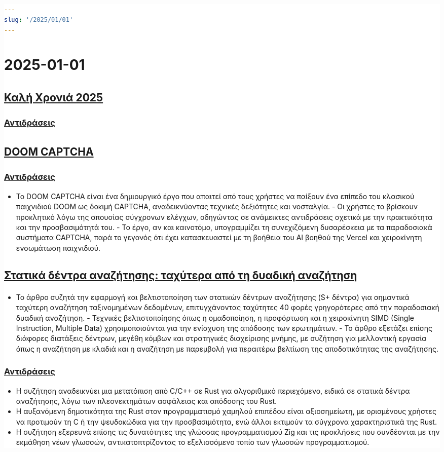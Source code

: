 ```yaml
---
slug: '/2025/01/01'
---
```


# 2025-01-01

## [Καλή Χρονιά 2025](https://news.ycombinator.com/item?id=42562750)

### [Αντιδράσεις](https://news.ycombinator.com/item?id=42562750)

## [DOOM CAPTCHA](https://doom-captcha.vercel.app/)

### [Αντιδράσεις](https://news.ycombinator.com/item?id=42566112)

- Το DOOM CAPTCHA είναι ένα δημιουργικό έργο που απαιτεί από τους χρήστες να παίξουν ένα επίπεδο του κλασικού παιχνιδιού DOOM ως δοκιμή CAPTCHA, αναδεικνύοντας τεχνικές δεξιότητες και νοσταλγία. - Οι χρήστες το βρίσκουν προκλητικό λόγω της απουσίας σύγχρονων ελέγχων, οδηγώντας σε ανάμεικτες αντιδράσεις σχετικά με την πρακτικότητα και την προσβασιμότητά του. - Το έργο, αν και καινοτόμο, υπογραμμίζει τη συνεχιζόμενη δυσαρέσκεια με τα παραδοσιακά συστήματα CAPTCHA, παρά το γεγονός ότι έχει κατασκευαστεί με τη βοήθεια του AI βοηθού της Vercel και χειροκίνητη ενσωμάτωση παιχνιδιού.

## [Στατικά δέντρα αναζήτησης: ταχύτερα από τη δυαδική αναζήτηση](https://curiouscoding.nl/posts/static-search-tree/)

- Το άρθρο συζητά την εφαρμογή και βελτιστοποίηση των στατικών δέντρων αναζήτησης (S+ δέντρα) για σημαντικά ταχύτερη αναζήτηση ταξινομημένων δεδομένων, επιτυγχάνοντας ταχύτητες 40 φορές γρηγορότερες από την παραδοσιακή δυαδική αναζήτηση. - Τεχνικές βελτιστοποίησης όπως η ομαδοποίηση, η προφόρτωση και η χειροκίνητη SIMD (Single Instruction, Multiple Data) χρησιμοποιούνται για την ενίσχυση της απόδοσης των ερωτημάτων. - Το άρθρο εξετάζει επίσης διάφορες διατάξεις δέντρων, μεγέθη κόμβων και στρατηγικές διαχείρισης μνήμης, με συζήτηση για μελλοντική εργασία όπως η αναζήτηση με κλαδιά και η αναζήτηση με παρεμβολή για περαιτέρω βελτίωση της αποδοτικότητας της αναζήτησης.

### [Αντιδράσεις](https://news.ycombinator.com/item?id=42562847)

- Η συζήτηση αναδεικνύει μια μετατόπιση από C/C++ σε Rust για αλγοριθμικό περιεχόμενο, ειδικά σε στατικά δέντρα αναζήτησης, λόγω των πλεονεκτημάτων ασφάλειας και απόδοσης του Rust.
- Η αυξανόμενη δημοτικότητα της Rust στον προγραμματισμό χαμηλού επιπέδου είναι αξιοσημείωτη, με ορισμένους χρήστες να προτιμούν τη C ή την ψευδοκώδικα για την προσβασιμότητα, ενώ άλλοι εκτιμούν τα σύγχρονα χαρακτηριστικά της Rust.
- Η συζήτηση εξερευνά επίσης τις δυνατότητες της γλώσσας προγραμματισμού Zig και τις προκλήσεις που συνδέονται με την εκμάθηση νέων γλωσσών, αντικατοπτρίζοντας το εξελισσόμενο τοπίο των γλωσσών προγραμματισμού.
